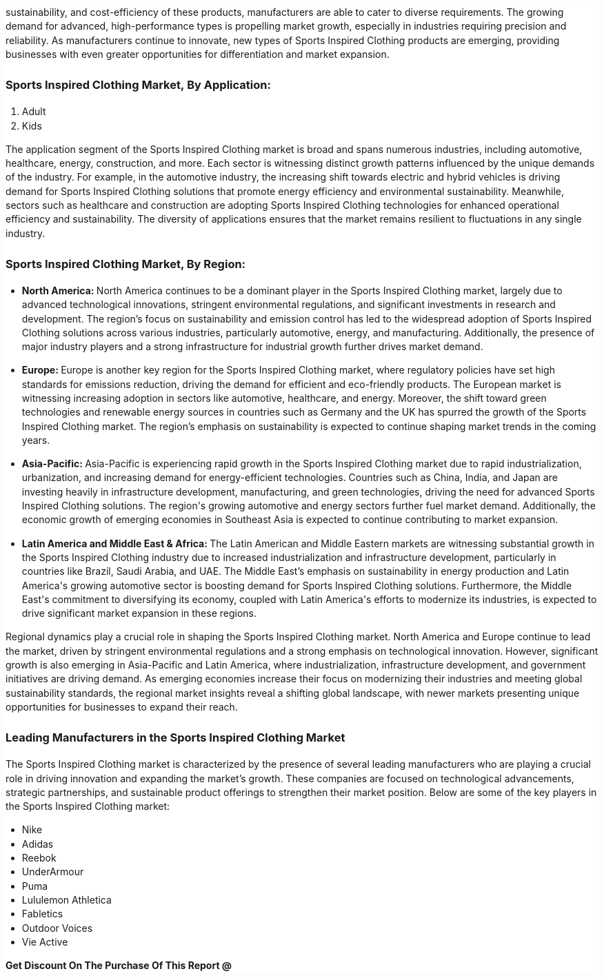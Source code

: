 sustainability, and cost-efficiency of these products, manufacturers are able to cater to diverse requirements. The growing demand for advanced, high-performance types is propelling market growth, especially in industries requiring precision and reliability. As manufacturers continue to innovate, new types of Sports Inspired Clothing products are emerging, providing businesses with even greater opportunities for differentiation and market expansion.</p><h3>Sports Inspired Clothing Market,&nbsp;By Application:</h3><ol><li>Adult<li> Kids</li></ol><p>The application segment of the Sports Inspired Clothing market is broad and spans numerous industries, including automotive, healthcare, energy, construction, and more. Each sector is witnessing distinct growth patterns influenced by the unique demands of the industry. For example, in the automotive industry, the increasing shift towards electric and hybrid vehicles is driving demand for Sports Inspired Clothing solutions that promote energy efficiency and environmental sustainability. Meanwhile, sectors such as healthcare and construction are adopting Sports Inspired Clothing technologies for enhanced operational efficiency and sustainability. The diversity of applications ensures that the market remains resilient to fluctuations in any single industry.</p><h3>Sports Inspired Clothing Market, By Region:</h3><ul><li><p><strong>North America:&nbsp;</strong>North America continues to be a dominant player in the Sports Inspired Clothing market, largely due to advanced technological innovations, stringent environmental regulations, and significant investments in research and development. The region&rsquo;s focus on sustainability and emission control has led to the widespread adoption of Sports Inspired Clothing solutions across various industries, particularly automotive, energy, and manufacturing. Additionally, the presence of major industry players and a strong infrastructure for industrial growth further drives market demand.</p></li><li><p><strong><strong>Europe:&nbsp;</strong></strong>Europe is another key region for the Sports Inspired Clothing market, where regulatory policies have set high standards for emissions reduction, driving the demand for efficient and eco-friendly products. The European market is witnessing increasing adoption in sectors like automotive, healthcare, and energy. Moreover, the shift toward green technologies and renewable energy sources in countries such as Germany and the UK has spurred the growth of the Sports Inspired Clothing market. The region&rsquo;s emphasis on sustainability is expected to continue shaping market trends in the coming years.</p></li><li><p><strong><strong>Asia-Pacific:&nbsp;</strong></strong>Asia-Pacific is experiencing rapid growth in the Sports Inspired Clothing market due to rapid industrialization, urbanization, and increasing demand for energy-efficient technologies. Countries such as China, India, and Japan are investing heavily in infrastructure development, manufacturing, and green technologies, driving the need for advanced Sports Inspired Clothing solutions. The region's growing automotive and energy sectors further fuel market demand. Additionally, the economic growth of emerging economies in Southeast Asia is expected to continue contributing to market expansion.</p></li><li><p><strong><strong>Latin America and Middle East &amp; Africa:&nbsp;</strong></strong>The Latin American and Middle Eastern markets are witnessing substantial growth in the Sports Inspired Clothing industry due to increased industrialization and infrastructure development, particularly in countries like Brazil, Saudi Arabia, and UAE. The Middle East&rsquo;s emphasis on sustainability in energy production and Latin America's growing automotive sector is boosting demand for Sports Inspired Clothing solutions. Furthermore, the Middle East's commitment to diversifying its economy, coupled with Latin America's efforts to modernize its industries, is expected to drive significant market expansion in these regions.</p></li></ul><p>Regional dynamics play a crucial role in shaping the Sports Inspired Clothing market. North America and Europe continue to lead the market, driven by stringent environmental regulations and a strong emphasis on technological innovation. However, significant growth is also emerging in Asia-Pacific and Latin America, where industrialization, infrastructure development, and government initiatives are driving demand. As emerging economies increase their focus on modernizing their industries and meeting global sustainability standards, the regional market insights reveal a shifting global landscape, with newer markets presenting unique opportunities for businesses to expand their reach.</p><h3><strong>Leading Manufacturers in the Sports Inspired Clothing Market</strong></h3><p>The Sports Inspired Clothing market is characterized by the presence of several leading manufacturers who are playing a crucial role in driving innovation and expanding the market&rsquo;s growth. These companies are focused on technological advancements, strategic partnerships, and sustainable product offerings to strengthen their market position. Below are some of the key players in the Sports Inspired Clothing market:</p></div><div class="article-main__content" data-test-id="publishing-text-block"><ul><li><span class="">Nike<li> Adidas<li> Reebok<li> UnderArmour<li> Puma<li> Lululemon Athletica<li> Fabletics<li> Outdoor Voices<li> Vie Active</span></li></ul></div><div class="article-main__content" data-test-id="publishing-text-block"><p><span class="font-[700]"><strong>Get Discount On The Purchase Of This Report @</strong>